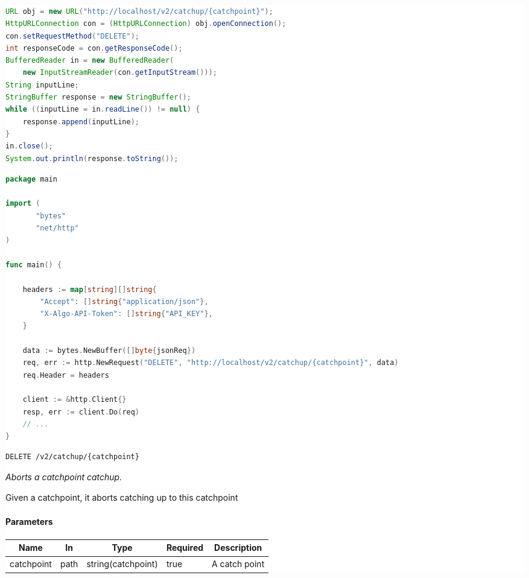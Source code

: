```java
URL obj = new URL("http://localhost/v2/catchup/{catchpoint}");
HttpURLConnection con = (HttpURLConnection) obj.openConnection();
con.setRequestMethod("DELETE");
int responseCode = con.getResponseCode();
BufferedReader in = new BufferedReader(
    new InputStreamReader(con.getInputStream()));
String inputLine;
StringBuffer response = new StringBuffer();
while ((inputLine = in.readLine()) != null) {
    response.append(inputLine);
}
in.close();
System.out.println(response.toString());

```

```go
package main

import (
       "bytes"
       "net/http"
)

func main() {

    headers := map[string][]string{
        "Accept": []string{"application/json"},
        "X-Algo-API-Token": []string{"API_KEY"},
    }

    data := bytes.NewBuffer([]byte{jsonReq})
    req, err := http.NewRequest("DELETE", "http://localhost/v2/catchup/{catchpoint}", data)
    req.Header = headers

    client := &http.Client{}
    resp, err := client.Do(req)
    // ...
}

```

`DELETE /v2/catchup/{catchpoint}`

_Aborts a catchpoint catchup._

Given a catchpoint, it aborts catching up to this catchpoint

#### Parameters

| Name       | In   | Type               | Required | Description   |
| ---------- | ---- | ------------------ | -------- | ------------- |
| catchpoint | path | string(catchpoint) | true     | A catch point |
